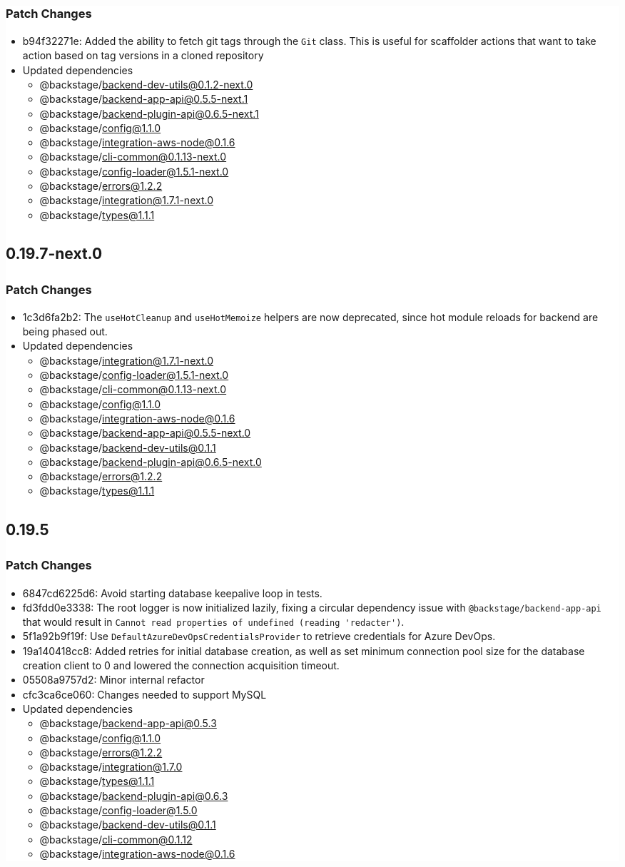 ### Patch Changes

- b94f32271e: Added the ability to fetch git tags through the `Git` class. This is useful for scaffolder actions that want to take action based on tag versions in a cloned repository
- Updated dependencies
  - @backstage/backend-dev-utils@0.1.2-next.0
  - @backstage/backend-app-api@0.5.5-next.1
  - @backstage/backend-plugin-api@0.6.5-next.1
  - @backstage/config@1.1.0
  - @backstage/integration-aws-node@0.1.6
  - @backstage/cli-common@0.1.13-next.0
  - @backstage/config-loader@1.5.1-next.0
  - @backstage/errors@1.2.2
  - @backstage/integration@1.7.1-next.0
  - @backstage/types@1.1.1

## 0.19.7-next.0

### Patch Changes

- 1c3d6fa2b2: The `useHotCleanup` and `useHotMemoize` helpers are now deprecated, since hot module reloads for backend are being phased out.
- Updated dependencies
  - @backstage/integration@1.7.1-next.0
  - @backstage/config-loader@1.5.1-next.0
  - @backstage/cli-common@0.1.13-next.0
  - @backstage/config@1.1.0
  - @backstage/integration-aws-node@0.1.6
  - @backstage/backend-app-api@0.5.5-next.0
  - @backstage/backend-dev-utils@0.1.1
  - @backstage/backend-plugin-api@0.6.5-next.0
  - @backstage/errors@1.2.2
  - @backstage/types@1.1.1

## 0.19.5

### Patch Changes

- 6847cd6225d6: Avoid starting database keepalive loop in tests.
- fd3fdd0e3338: The root logger is now initialized lazily, fixing a circular dependency issue with `@backstage/backend-app-api` that would result in `Cannot read properties of undefined (reading 'redacter')`.
- 5f1a92b9f19f: Use `DefaultAzureDevOpsCredentialsProvider` to retrieve credentials for Azure DevOps.
- 19a140418cc8: Added retries for initial database creation, as well as set minimum connection pool size for the database creation client to 0 and lowered the connection acquisition timeout.
- 05508a9757d2: Minor internal refactor
- cfc3ca6ce060: Changes needed to support MySQL
- Updated dependencies
  - @backstage/backend-app-api@0.5.3
  - @backstage/config@1.1.0
  - @backstage/errors@1.2.2
  - @backstage/integration@1.7.0
  - @backstage/types@1.1.1
  - @backstage/backend-plugin-api@0.6.3
  - @backstage/config-loader@1.5.0
  - @backstage/backend-dev-utils@0.1.1
  - @backstage/cli-common@0.1.12
  - @backstage/integration-aws-node@0.1.6
